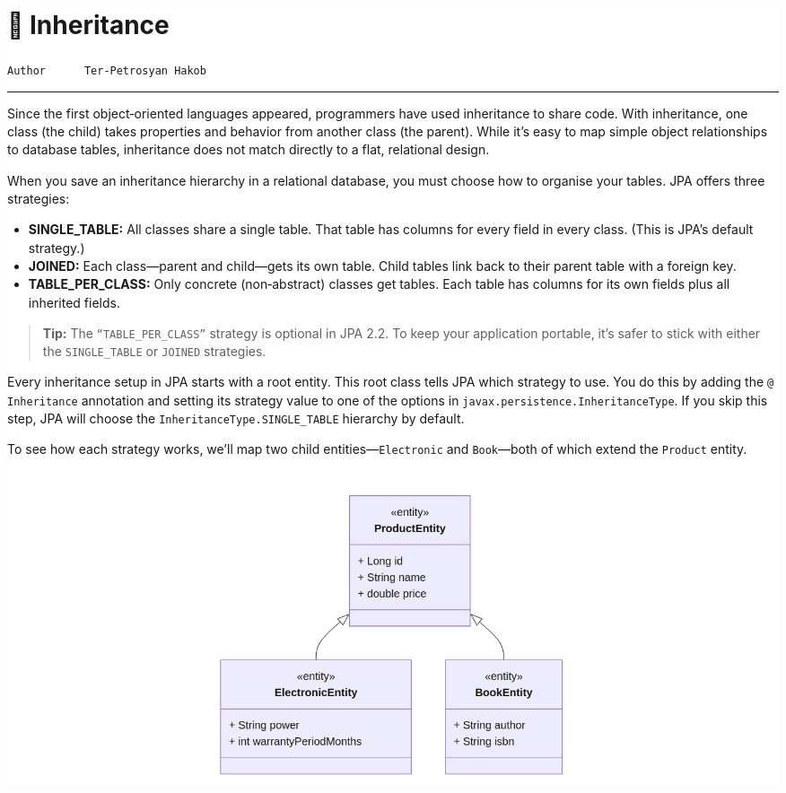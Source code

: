# 🌳 Inheritance

```info
Author      Ter-Petrosyan Hakob
```
---

Since the first object‑oriented languages appeared, programmers have used inheritance to share code. With inheritance, one class (the child) takes properties and behavior from another class (the parent). While it’s easy to map simple object relationships to database tables, inheritance does not match directly to a flat, relational design.

When you save an inheritance hierarchy in a relational database, you must choose how to organise your tables. JPA offers three strategies:

- **SINGLE_TABLE:** All classes share a single table. That table has columns for every 
    field in every class. (This is JPA’s default strategy.)
- **JOINED:** Each class—parent and child—gets its own table. Child tables link back to their parent table with a foreign key.
- **TABLE_PER_CLASS:** Only concrete (non‑abstract) classes get tables. Each table has columns for its own fields plus all inherited fields.

> **Tip:** The `“TABLE_PER_CLASS”` strategy is optional in JPA 2.2. To keep your application portable, it’s safer to stick with either the `SINGLE_TABLE` or `JOINED` strategies.


Every inheritance setup in JPA starts with a root entity. This root class tells JPA which strategy to use. You do this by adding the 
`@Inheritance` annotation and setting its strategy value to one of the options in `javax.persistence.InheritanceType`. If you skip this step, 
JPA will choose the `InheritanceType.SINGLE_TABLE` hierarchy by default.

To see how each strategy works, we’ll map two child entities—`Electronic` and `Book`—both of which extend the `Product` entity.

<p align="center">
    <img src="./assets/img1.png" alt="img1" width="400"/>